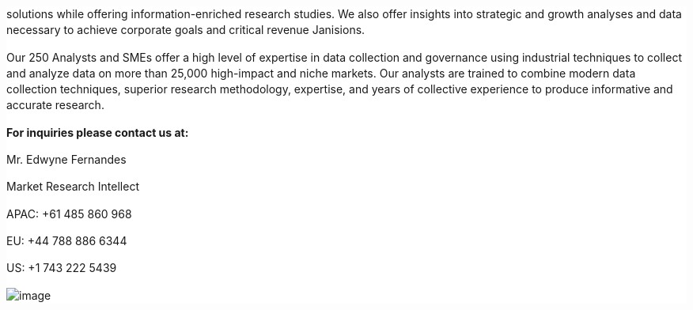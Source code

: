 solutions while offering information-enriched research studies.&nbsp;</span>We also offer insights into strategic and growth analyses and data necessary to achieve corporate goals and critical revenue Janisions.</p><p><span class="">Our 250 Analysts and SMEs offer a high level of expertise in data collection and governance using industrial techniques to collect and analyze data on more than 25,000 high-impact and niche markets. Our analysts are trained to combine modern data collection techniques, superior research methodology, expertise, and years of collective experience to produce informative and accurate research.</span></p><p><strong>For inquiries please contact us at:</strong></p><p>Mr. Edwyne Fernandes</p><p>Market Research Intellect</p><p>APAC: +61 485 860 968</p><p>EU: +44 788 886 6344</p><p>US: +1 743 222 5439</p>
![image](https://github.com/user-attachments/assets/a69abb46-89ee-43aa-8718-999ac2842729)
